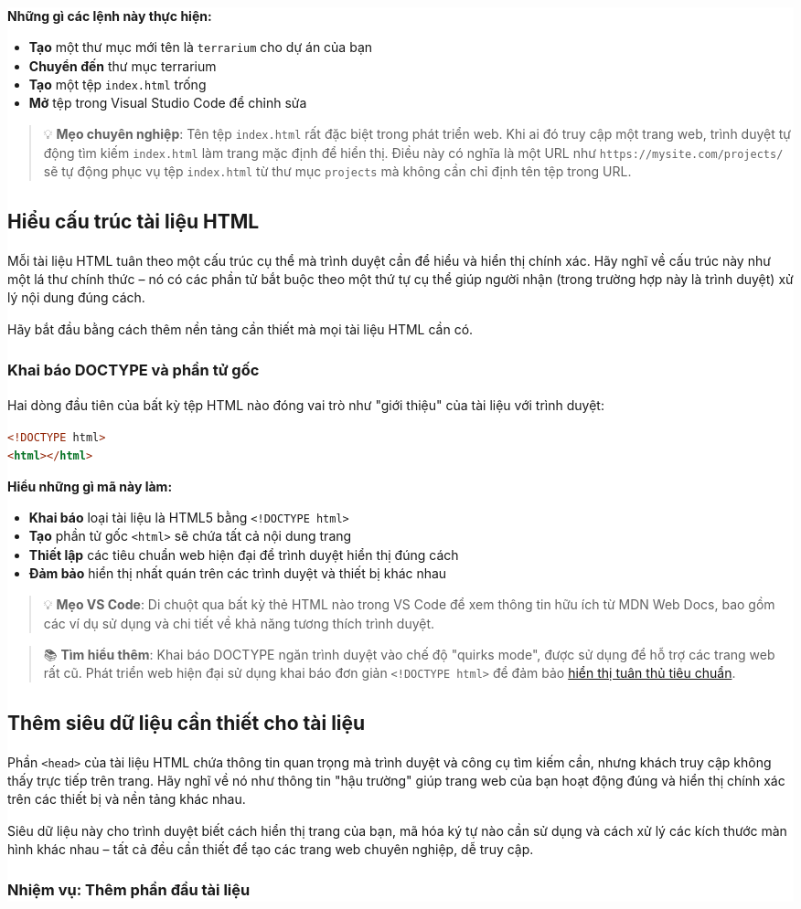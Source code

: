 **Những gì các lệnh này thực hiện:**
- **Tạo** một thư mục mới tên là `terrarium` cho dự án của bạn
- **Chuyển đến** thư mục terrarium
- **Tạo** một tệp `index.html` trống
- **Mở** tệp trong Visual Studio Code để chỉnh sửa

> 💡 **Mẹo chuyên nghiệp**: Tên tệp `index.html` rất đặc biệt trong phát triển web. Khi ai đó truy cập một trang web, trình duyệt tự động tìm kiếm `index.html` làm trang mặc định để hiển thị. Điều này có nghĩa là một URL như `https://mysite.com/projects/` sẽ tự động phục vụ tệp `index.html` từ thư mục `projects` mà không cần chỉ định tên tệp trong URL.

## Hiểu cấu trúc tài liệu HTML

Mỗi tài liệu HTML tuân theo một cấu trúc cụ thể mà trình duyệt cần để hiểu và hiển thị chính xác. Hãy nghĩ về cấu trúc này như một lá thư chính thức – nó có các phần tử bắt buộc theo một thứ tự cụ thể giúp người nhận (trong trường hợp này là trình duyệt) xử lý nội dung đúng cách.

Hãy bắt đầu bằng cách thêm nền tảng cần thiết mà mọi tài liệu HTML cần có.

### Khai báo DOCTYPE và phần tử gốc

Hai dòng đầu tiên của bất kỳ tệp HTML nào đóng vai trò như "giới thiệu" của tài liệu với trình duyệt:

```html
<!DOCTYPE html>
<html></html>
```

**Hiểu những gì mã này làm:**
- **Khai báo** loại tài liệu là HTML5 bằng `<!DOCTYPE html>`
- **Tạo** phần tử gốc `<html>` sẽ chứa tất cả nội dung trang
- **Thiết lập** các tiêu chuẩn web hiện đại để trình duyệt hiển thị đúng cách
- **Đảm bảo** hiển thị nhất quán trên các trình duyệt và thiết bị khác nhau

> 💡 **Mẹo VS Code**: Di chuột qua bất kỳ thẻ HTML nào trong VS Code để xem thông tin hữu ích từ MDN Web Docs, bao gồm các ví dụ sử dụng và chi tiết về khả năng tương thích trình duyệt.

> 📚 **Tìm hiểu thêm**: Khai báo DOCTYPE ngăn trình duyệt vào chế độ "quirks mode", được sử dụng để hỗ trợ các trang web rất cũ. Phát triển web hiện đại sử dụng khai báo đơn giản `<!DOCTYPE html>` để đảm bảo [hiển thị tuân thủ tiêu chuẩn](https://developer.mozilla.org/docs/Web/HTML/Quirks_Mode_and_Standards_Mode).

## Thêm siêu dữ liệu cần thiết cho tài liệu

Phần `<head>` của tài liệu HTML chứa thông tin quan trọng mà trình duyệt và công cụ tìm kiếm cần, nhưng khách truy cập không thấy trực tiếp trên trang. Hãy nghĩ về nó như thông tin "hậu trường" giúp trang web của bạn hoạt động đúng và hiển thị chính xác trên các thiết bị và nền tảng khác nhau.

Siêu dữ liệu này cho trình duyệt biết cách hiển thị trang của bạn, mã hóa ký tự nào cần sử dụng và cách xử lý các kích thước màn hình khác nhau – tất cả đều cần thiết để tạo các trang web chuyên nghiệp, dễ truy cập.

### Nhiệm vụ: Thêm phần đầu tài liệu
